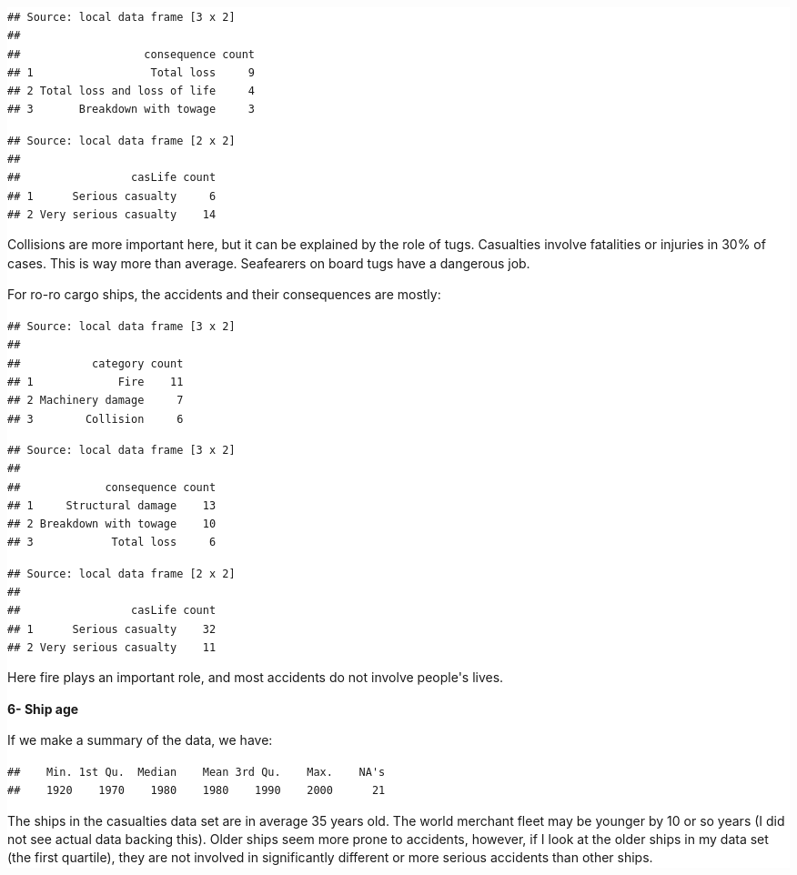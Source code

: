 ```
## Source: local data frame [3 x 2]
## 
##                   consequence count
## 1                  Total loss     9
## 2 Total loss and loss of life     4
## 3       Breakdown with towage     3
```

```
## Source: local data frame [2 x 2]
## 
##                 casLife count
## 1      Serious casualty     6
## 2 Very serious casualty    14
```
Collisions are more important here, but it can be explained by the role of tugs. Casualties involve fatalities or injuries in 30% of cases. This is way more than average. Seafearers on board tugs have a dangerous job.

For ro-ro cargo ships,  the accidents and their consequences are mostly:

```
## Source: local data frame [3 x 2]
## 
##           category count
## 1             Fire    11
## 2 Machinery damage     7
## 3        Collision     6
```

```
## Source: local data frame [3 x 2]
## 
##             consequence count
## 1     Structural damage    13
## 2 Breakdown with towage    10
## 3            Total loss     6
```

```
## Source: local data frame [2 x 2]
## 
##                 casLife count
## 1      Serious casualty    32
## 2 Very serious casualty    11
```
Here fire plays an important role, and most accidents do not involve people's lives.

  __6- Ship age__

If we make a summary of the data, we have:

```
##    Min. 1st Qu.  Median    Mean 3rd Qu.    Max.    NA's 
##    1920    1970    1980    1980    1990    2000      21
```
The ships in the casualties data set are in average 35 years old. The world merchant fleet may be younger by 10 or so years (I did not see actual data backing this).
Older ships seem more prone to accidents, however, if I look at the older ships in my data set (the first quartile),  they are not involved in significantly different or more serious accidents than other ships.
